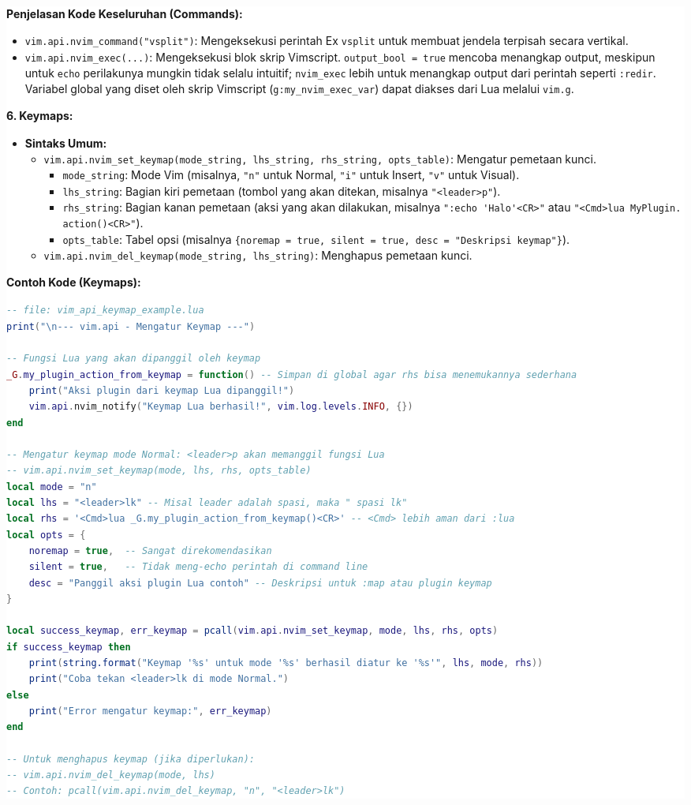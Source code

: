 **Penjelasan Kode Keseluruhan (Commands):**

- `vim.api.nvim_command("vsplit")`: Mengeksekusi perintah Ex `vsplit` untuk membuat jendela terpisah secara vertikal.
- `vim.api.nvim_exec(...)`: Mengeksekusi blok skrip Vimscript. `output_bool = true` mencoba menangkap output, meskipun untuk `echo` perilakunya mungkin tidak selalu intuitif; `nvim_exec` lebih untuk menangkap output dari perintah seperti `:redir`. Variabel global yang diset oleh skrip Vimscript (`g:my_nvim_exec_var`) dapat diakses dari Lua melalui `vim.g`.

**6. Keymaps:**

- **Sintaks Umum:**
  - `vim.api.nvim_set_keymap(mode_string, lhs_string, rhs_string, opts_table)`: Mengatur pemetaan kunci.
    - `mode_string`: Mode Vim (misalnya, `"n"` untuk Normal, `"i"` untuk Insert, `"v"` untuk Visual).
    - `lhs_string`: Bagian kiri pemetaan (tombol yang akan ditekan, misalnya `"<leader>p"`).
    - `rhs_string`: Bagian kanan pemetaan (aksi yang akan dilakukan, misalnya `":echo 'Halo'<CR>"` atau `"<Cmd>lua MyPlugin.action()<CR>"`).
    - `opts_table`: Tabel opsi (misalnya `{noremap = true, silent = true, desc = "Deskripsi keymap"}`).
  - `vim.api.nvim_del_keymap(mode_string, lhs_string)`: Menghapus pemetaan kunci.

**Contoh Kode (Keymaps):**

```lua
-- file: vim_api_keymap_example.lua
print("\n--- vim.api - Mengatur Keymap ---")

-- Fungsi Lua yang akan dipanggil oleh keymap
_G.my_plugin_action_from_keymap = function() -- Simpan di global agar rhs bisa menemukannya sederhana
    print("Aksi plugin dari keymap Lua dipanggil!")
    vim.api.nvim_notify("Keymap Lua berhasil!", vim.log.levels.INFO, {})
end

-- Mengatur keymap mode Normal: <leader>p akan memanggil fungsi Lua
-- vim.api.nvim_set_keymap(mode, lhs, rhs, opts_table)
local mode = "n"
local lhs = "<leader>lk" -- Misal leader adalah spasi, maka " spasi lk"
local rhs = '<Cmd>lua _G.my_plugin_action_from_keymap()<CR>' -- <Cmd> lebih aman dari :lua
local opts = {
    noremap = true,  -- Sangat direkomendasikan
    silent = true,   -- Tidak meng-echo perintah di command line
    desc = "Panggil aksi plugin Lua contoh" -- Deskripsi untuk :map atau plugin keymap
}

local success_keymap, err_keymap = pcall(vim.api.nvim_set_keymap, mode, lhs, rhs, opts)
if success_keymap then
    print(string.format("Keymap '%s' untuk mode '%s' berhasil diatur ke '%s'", lhs, mode, rhs))
    print("Coba tekan <leader>lk di mode Normal.")
else
    print("Error mengatur keymap:", err_keymap)
end

-- Untuk menghapus keymap (jika diperlukan):
-- vim.api.nvim_del_keymap(mode, lhs)
-- Contoh: pcall(vim.api.nvim_del_keymap, "n", "<leader>lk")
```

